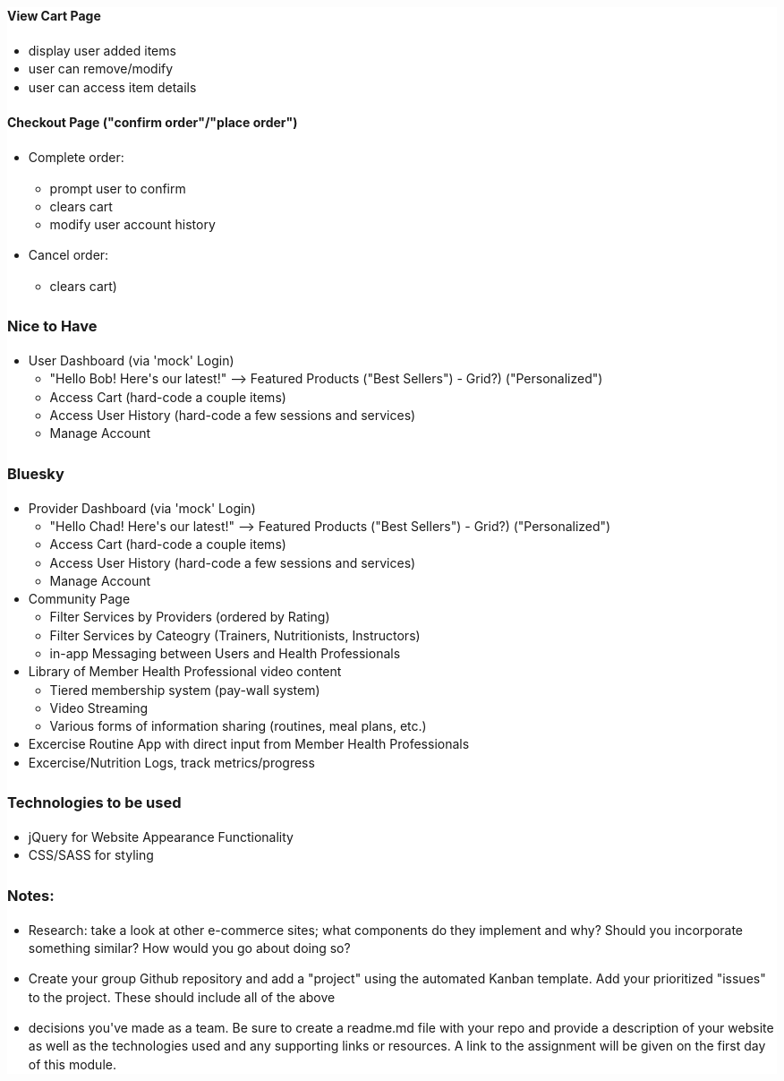 #### View Cart Page

- display user added items
- user can remove/modify
- user can access item details

#### Checkout Page ("confirm order"/"place order")

- Complete order:

  - prompt user to confirm
  - clears cart
  - modify user account history

- Cancel order:
  - clears cart)

### Nice to Have

- User Dashboard (via 'mock' Login)
  - "Hello Bob! Here's our latest!" --> Featured Products ("Best Sellers") - Grid?) ("Personalized")
  - Access Cart (hard-code a couple items)
  - Access User History (hard-code a few sessions and services)
  - Manage Account

### Bluesky

- Provider Dashboard (via 'mock' Login)
  - "Hello Chad! Here's our latest!" --> Featured Products ("Best Sellers") - Grid?) ("Personalized")
  - Access Cart (hard-code a couple items)
  - Access User History (hard-code a few sessions and services)
  - Manage Account
- Community Page
  - Filter Services by Providers (ordered by Rating)
  - Filter Services by Cateogry (Trainers, Nutritionists, Instructors)
  - in-app Messaging between Users and Health Professionals
- Library of Member Health Professional video content
  - Tiered membership system (pay-wall system)
  - Video Streaming
  - Various forms of information sharing (routines, meal plans, etc.)
- Excercise Routine App with direct input from Member Health Professionals
- Excercise/Nutrition Logs, track metrics/progress

### Technologies to be used

- jQuery for Website Appearance Functionality
- CSS/SASS for styling

### Notes:

- Research: take a look at other e-commerce sites; what components do they implement and why? Should you incorporate something similar? How would you go about doing so?

- Create your group Github repository and add a "project" using the automated Kanban template. Add your prioritized "issues" to the project. These should include all of the above

- decisions you've made as a team. Be sure to create a readme.md file with your repo and provide a description of your website as well as the technologies used and any supporting links or resources. A link to the assignment will be given on the first day of this module.
